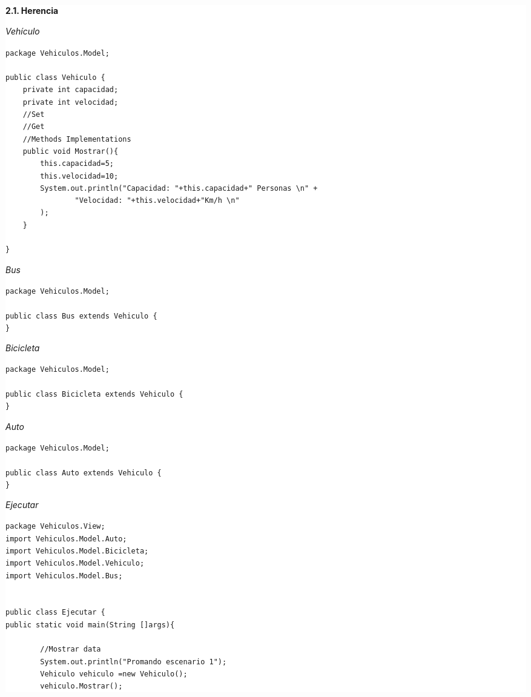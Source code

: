  **2.1. Herencia**

  *Vehículo*

    package Vehiculos.Model;

    public class Vehiculo {
        private int capacidad;
        private int velocidad;
        //Set
        //Get
        //Methods Implementations
        public void Mostrar(){
            this.capacidad=5;
            this.velocidad=10;
            System.out.println("Capacidad: "+this.capacidad+" Personas \n" +
                    "Velocidad: "+this.velocidad+"Km/h \n"
            );
        }

    }


  *Bus*

    package Vehiculos.Model;

    public class Bus extends Vehiculo {
    }

  
  *Bicicleta*

    package Vehiculos.Model;

    public class Bicicleta extends Vehiculo {
    }

  *Auto*

    package Vehiculos.Model;

    public class Auto extends Vehiculo {
    }

  *Ejecutar*

    package Vehiculos.View;
    import Vehiculos.Model.Auto;
    import Vehiculos.Model.Bicicleta;
    import Vehiculos.Model.Vehiculo;
    import Vehiculos.Model.Bus;
    

    public class Ejecutar {
    public static void main(String []args){

            //Mostrar data
            System.out.println("Promando escenario 1");
            Vehiculo vehiculo =new Vehiculo();
            vehiculo.Mostrar();
